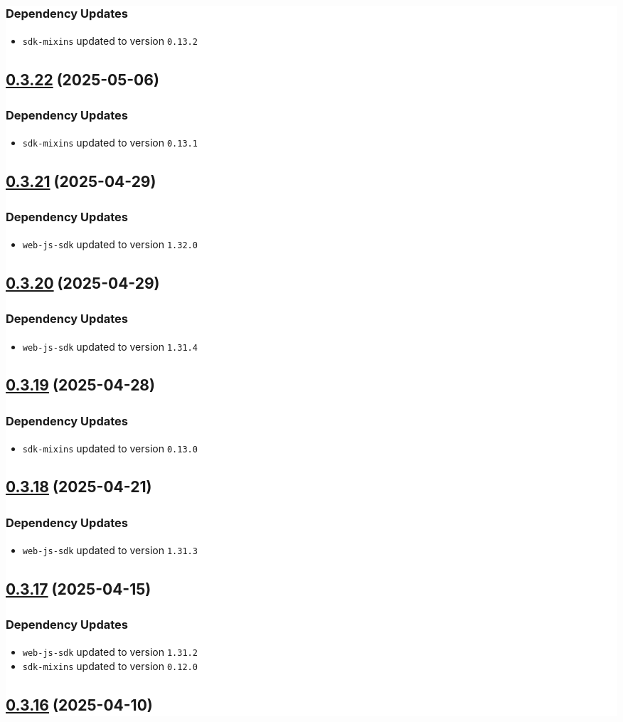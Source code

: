 ### Dependency Updates

* `sdk-mixins` updated to version `0.13.2`
## [0.3.22](https://github.com/descope/descope-js/compare/role-management-widget-0.3.21...role-management-widget-0.3.22) (2025-05-06)

### Dependency Updates

* `sdk-mixins` updated to version `0.13.1`
## [0.3.21](https://github.com/descope/descope-js/compare/role-management-widget-0.3.20...role-management-widget-0.3.21) (2025-04-29)

### Dependency Updates

* `web-js-sdk` updated to version `1.32.0`
## [0.3.20](https://github.com/descope/descope-js/compare/role-management-widget-0.3.19...role-management-widget-0.3.20) (2025-04-29)

### Dependency Updates

* `web-js-sdk` updated to version `1.31.4`
## [0.3.19](https://github.com/descope/descope-js/compare/role-management-widget-0.3.18...role-management-widget-0.3.19) (2025-04-28)

### Dependency Updates

* `sdk-mixins` updated to version `0.13.0`
## [0.3.18](https://github.com/descope/descope-js/compare/role-management-widget-0.3.17...role-management-widget-0.3.18) (2025-04-21)

### Dependency Updates

* `web-js-sdk` updated to version `1.31.3`
## [0.3.17](https://github.com/descope/descope-js/compare/role-management-widget-0.3.16...role-management-widget-0.3.17) (2025-04-15)

### Dependency Updates

* `web-js-sdk` updated to version `1.31.2`
* `sdk-mixins` updated to version `0.12.0`
## [0.3.16](https://github.com/descope/descope-js/compare/role-management-widget-0.3.15...role-management-widget-0.3.16) (2025-04-10)
